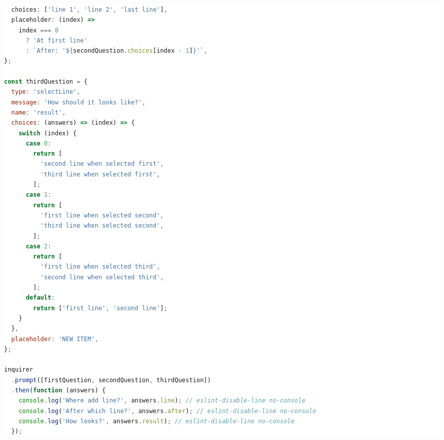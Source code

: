 ```js
  choices: ['line 1', 'line 2', 'last line'],
  placeholder: (index) =>
    index === 0
      ? 'At first line'
      : `After: '${secondQuestion.choices[index - 1]}'`,
};

const thirdQuestion = {
  type: 'selectLine',
  message: 'How should it looks like?',
  name: 'result',
  choices: (answers) => (index) => {
    switch (index) {
      case 0:
        return [
          'second line when selected first',
          'third line when selected first',
        ];
      case 1:
        return [
          'first line when selected second',
          'third line when selected second',
        ];
      case 2:
        return [
          'first line when selected third',
          'second line when selected third',
        ];
      default:
        return ['first line', 'second line'];
    }
  },
  placeholder: 'NEW ITEM',
};

inquirer
  .prompt([firstQuestion, secondQuestion, thirdQuestion])
  .then(function (answers) {
    console.log('Where add line?', answers.line); // eslint-disable-line no-console
    console.log('After which line?', answers.after); // eslint-disable-line no-console
    console.log('How looks?', answers.result); // eslint-disable-line no-console
  });
```
